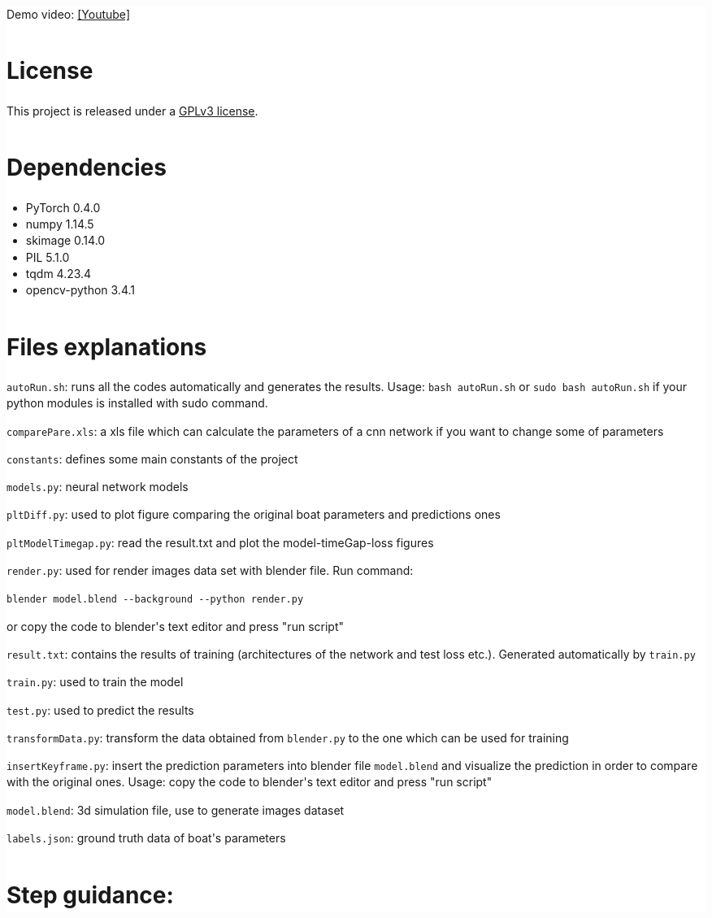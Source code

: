 Demo video: [[Youtube]](https://youtu.be/zLs0_C_pLLE)

# License

This project is released under a [GPLv3 license](LICENSE).

# Dependencies

 - PyTorch 0.4.0
 - numpy 1.14.5
 - skimage 0.14.0
 - PIL 5.1.0
 - tqdm 4.23.4
 - opencv-python 3.4.1

# Files explanations

`autoRun.sh`: runs all the codes automatically and generates the results. Usage: `bash autoRun.sh` or `sudo bash autoRun.sh` if your python modules is installed with sudo command.

`comparePare.xls`: a xls file which can calculate the parameters of a cnn network if you want to change some of parameters

`constants`: defines some main constants of the project

`models.py`: neural network models

`pltDiff.py`: used to plot figure comparing the original boat parameters and predictions ones

`pltModelTimegap.py`: read the result.txt and plot the model-timeGap-loss figures

`render.py`: used for render images data set with blender file. Run command:
```
blender model.blend --background --python render.py
```
or copy the code to blender's text editor and press "run script"

`result.txt`: contains the results of training (architectures of the network and test loss etc.). Generated automatically by `train.py`

`train.py`: used to train the model

`test.py`: used to predict the results

`transformData.py`: transform the data obtained from `blender.py` to the one which can be used for training

`insertKeyframe.py`: insert the prediction parameters into blender file `model.blend` and visualize the prediction in order to compare with the original ones. Usage: copy the code to blender's text editor and press "run script"

`model.blend`: 3d simulation file, use to generate images dataset

`labels.json`: ground truth data of boat's parameters

# Step guidance:
